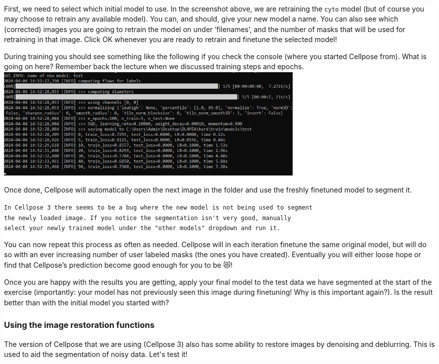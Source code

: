 First, we need to select which initial model to use. In the screenshot
above, we are retraining the `cyto` model (but of course you may choose
to retrain any available model). You can, and should, give your new
model a name. You can also see which (corrected) images you are going to
retrain the model on under ‘filenames’, and the number of masks that
will be used for retraining in that image. Click OK whenever you are
ready to retrain and finetune the selected model!

During training you should see something like the following if you check the 
console (where you started Cellpose from). What is going on here? Remember 
back the lecture when we discussed training steps and epochs.
<img src="images/dl/cellpose_training_output.png" style="width:6in" />

Once done, Cellpose will automatically open the next image in the folder and use the freshly finetuned model to segment it. 

```{note}
In Cellpose 3 there seems to be a bug where the new model is not being used to segment
the newly loaded image. If you notice the segmentation isn't very good, manually 
select your newly trained model under the "other models" dropdown and run it.
```

You can now repeat this process as often as needed. Cellpose will in each iteration
finetune the same original model, but will do so with an ever increasing
number of user labeled masks (the ones you have created). Eventually you
will either loose hope or find that Cellpose’s prediction become good
enough for you to be 😻!

Once you are happy with the results you are getting, apply your final
model to the test data we have segmented at the start of the exercise
(importantly: your model has not previously seen this image during
finetuning! Why is this important again?). Is the result better than
with the initial model you started with?

### Using the image restoration functions

The version of Cellpose that we are using (Cellpose 3) also has some ability to restore images by denoising and deblurring.
This is used to aid the segmentation of noisy data. Let's  test it!
